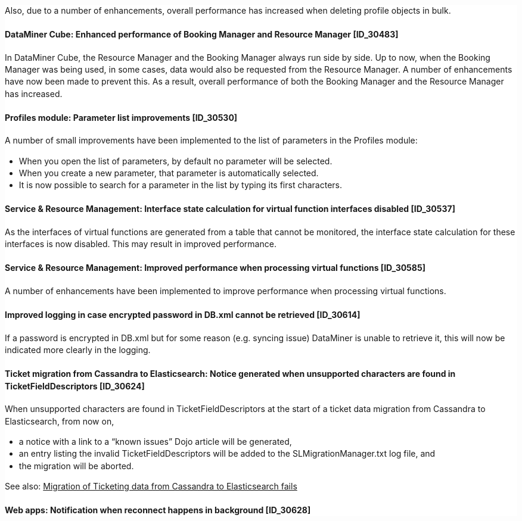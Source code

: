 Also, due to a number of enhancements, overall performance has increased when deleting profile objects in bulk.

#### DataMiner Cube: Enhanced performance of Booking Manager and Resource Manager \[ID_30483\]

In DataMiner Cube, the Resource Manager and the Booking Manager always run side by side. Up to now, when the Booking Manager was being used, in some cases, data would also be requested from the Resource Manager. A number of enhancements have now been made to prevent this. As a result, overall performance of both the Booking Manager and the Resource Manager has increased.

#### Profiles module: Parameter list improvements \[ID_30530\]

A number of small improvements have been implemented to the list of parameters in the Profiles module:

- When you open the list of parameters, by default no parameter will be selected.
- When you create a new parameter, that parameter is automatically selected.
- It is now possible to search for a parameter in the list by typing its first characters.

#### Service & Resource Management: Interface state calculation for virtual function interfaces dis­abled \[ID_30537\]

As the interfaces of virtual functions are generated from a table that cannot be monitored, the interface state calculation for these interfaces is now disabled. This may result in improved performance.

#### Service & Resource Management: Improved performance when processing virtual functions \[ID_30585\]

A number of enhancements have been implemented to improve performance when processing virtual functions.

#### Improved logging in case encrypted password in DB.xml cannot be retrieved \[ID_30614\]

If a password is encrypted in DB.xml but for some reason (e.g. syncing issue) DataMiner is unable to retrieve it, this will now be indicated more clearly in the logging.

#### Ticket migration from Cassandra to Elasticsearch: Notice generated when unsupported characters are found in TicketFieldDescriptors \[ID_30624\]

When unsupported characters are found in TicketFieldDescriptors at the start of a ticket data migration from Cassandra to Elasticsearch, from now on,

- a notice with a link to a “known issues” Dojo article will be generated,
- an entry listing the invalid TicketFieldDescriptors will be added to the SLMigrationManager.txt log file, and
- the migration will be aborted.

See also: [Migration of Ticketing data from Cassandra to Elasticsearch fails](xref:KI_Migration_of_Ticketing_data_from_Cassandra_to_Elasticsearch_fails)

#### Web apps: Notification when reconnect happens in background \[ID_30628\]
